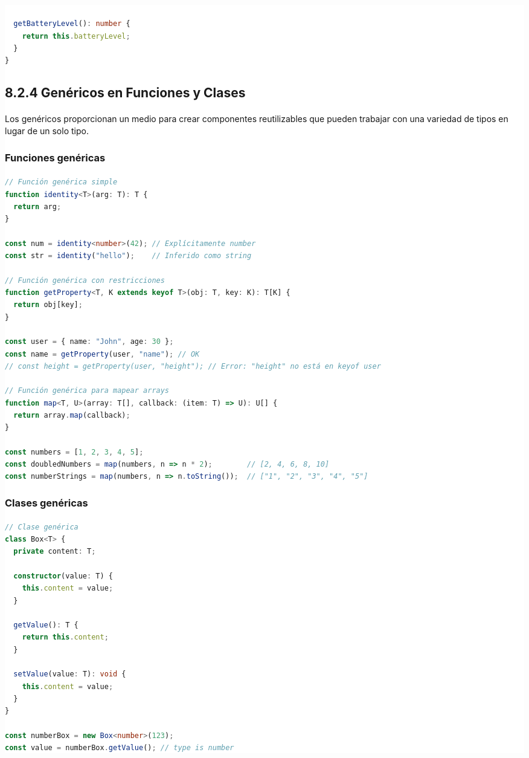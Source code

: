 ```typescript
  
  getBatteryLevel(): number {
    return this.batteryLevel;
  }
}
```

## 8.2.4 Genéricos en Funciones y Clases

Los genéricos proporcionan un medio para crear componentes reutilizables que pueden trabajar con una variedad de tipos en lugar de un solo tipo.

### Funciones genéricas

```typescript
// Función genérica simple
function identity<T>(arg: T): T {
  return arg;
}

const num = identity<number>(42); // Explícitamente number
const str = identity("hello");    // Inferido como string

// Función genérica con restricciones
function getProperty<T, K extends keyof T>(obj: T, key: K): T[K] {
  return obj[key];
}

const user = { name: "John", age: 30 };
const name = getProperty(user, "name"); // OK
// const height = getProperty(user, "height"); // Error: "height" no está en keyof user

// Función genérica para mapear arrays
function map<T, U>(array: T[], callback: (item: T) => U): U[] {
  return array.map(callback);
}

const numbers = [1, 2, 3, 4, 5];
const doubledNumbers = map(numbers, n => n * 2);        // [2, 4, 6, 8, 10]
const numberStrings = map(numbers, n => n.toString());  // ["1", "2", "3", "4", "5"]
```

### Clases genéricas

```typescript
// Clase genérica
class Box<T> {
  private content: T;
  
  constructor(value: T) {
    this.content = value;
  }
  
  getValue(): T {
    return this.content;
  }
  
  setValue(value: T): void {
    this.content = value;
  }
}

const numberBox = new Box<number>(123);
const value = numberBox.getValue(); // type is number
```